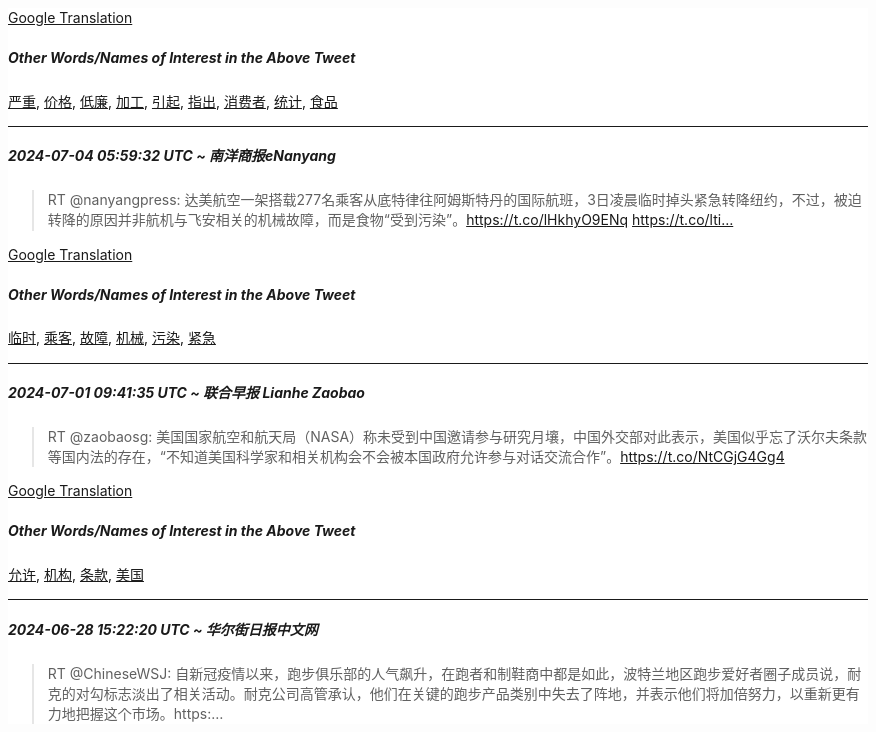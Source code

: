 [Google Translation](https://translate.google.com/?hi=en&tab=TT&sl=zh-CN&tl=en&op=translate&text=RT+%40nanyangpress%3A+%E4%B8%AD%E5%9B%BD%E5%A4%9A%E4%B8%AA%E5%AA%92%E4%BD%93%E8%BF%91%E6%97%A5%E7%88%86%E5%87%BA%EF%BC%8C%E5%A4%9A%E4%B8%AA%E8%9E%BA%E8%82%89%E5%8A%A0%E5%B7%A5%E5%8E%82%E4%BB%A5%E4%BB%B7%E6%A0%BC%E8%BE%83%E4%B8%BA%E4%BD%8E%E5%BB%89%E7%9A%84%E2%80%9C%E7%A6%8F%E5%AF%BF%E8%9E%BA%E2%80%9D%E6%9D%A5%E4%BB%A3%E6%9B%BF%E2%80%9C%E7%94%B0%E8%9E%BA%E2%80%9D%EF%BC%8C%E5%88%B6%E6%88%90%E9%A3%9F%E5%93%81%E8%B4%A9%E5%94%AE%E7%BB%99%E6%B6%88%E8%B4%B9%E8%80%85%E3%80%82%E7%9B%B8%E5%85%B3%E7%BB%9F%E8%AE%A1%E8%B5%84%E6%96%99%E6%8C%87%E5%87%BA%EF%BC%8C%E4%B8%80%E5%8F%AA%E7%A6%8F%E5%AF%BF%E8%9E%BA%E4%B8%AD%E5%90%AB%E5%AF%84%E7%94%9F%E8%99%AB%E5%8F%AF%E8%BE%BE6000%E6%9D%A1%EF%BC%8C%E5%A6%82%E6%9E%9C%E7%94%9F%E5%90%83%E6%88%96%E5%90%83%E6%9C%AA%E7%85%AE%E7%86%9F%E7%85%AE%E9%80%8F%E7%9A%84%E8%9E%BA%E8%82%89%EF%BC%8C%E4%B8%A5%E9%87%8D%E6%81%90%E5%BC%95%E8%B5%B7%E8%84%91%E8%86%9C%E8%84%91%E7%82%8E%E3%80%82+https%3A%2F%2Ft.co%2Fqn5u6%E2%80%A6)
##### Other Words/Names of Interest in the Above Tweet
[严重](严重.md), [价格](价格.md), [低廉](低廉.md), [加工](加工.md), [引起](引起.md), [指出](指出.md), [消费者](消费者.md), [统计](统计.md), [食品](食品.md)
___
##### 2024-07-04 05:59:32 UTC ~ 南洋商报eNanyang
> RT @nanyangpress: 达美航空一架搭载277名乘客从底特律往阿姆斯特丹的国际航班，3日凌晨临时掉头紧急转降纽约，不过，被迫转降的原因并非航机与飞安相关的机械故障，而是食物“受到污染”。https://t.co/lHkhyO9ENq https://t.co/lti…

[Google Translation](https://translate.google.com/?hi=en&tab=TT&sl=zh-CN&tl=en&op=translate&text=RT+%40nanyangpress%3A+%E8%BE%BE%E7%BE%8E%E8%88%AA%E7%A9%BA%E4%B8%80%E6%9E%B6%E6%90%AD%E8%BD%BD277%E5%90%8D%E4%B9%98%E5%AE%A2%E4%BB%8E%E5%BA%95%E7%89%B9%E5%BE%8B%E5%BE%80%E9%98%BF%E5%A7%86%E6%96%AF%E7%89%B9%E4%B8%B9%E7%9A%84%E5%9B%BD%E9%99%85%E8%88%AA%E7%8F%AD%EF%BC%8C3%E6%97%A5%E5%87%8C%E6%99%A8%E4%B8%B4%E6%97%B6%E6%8E%89%E5%A4%B4%E7%B4%A7%E6%80%A5%E8%BD%AC%E9%99%8D%E7%BA%BD%E7%BA%A6%EF%BC%8C%E4%B8%8D%E8%BF%87%EF%BC%8C%E8%A2%AB%E8%BF%AB%E8%BD%AC%E9%99%8D%E7%9A%84%E5%8E%9F%E5%9B%A0%E5%B9%B6%E9%9D%9E%E8%88%AA%E6%9C%BA%E4%B8%8E%E9%A3%9E%E5%AE%89%E7%9B%B8%E5%85%B3%E7%9A%84%E6%9C%BA%E6%A2%B0%E6%95%85%E9%9A%9C%EF%BC%8C%E8%80%8C%E6%98%AF%E9%A3%9F%E7%89%A9%E2%80%9C%E5%8F%97%E5%88%B0%E6%B1%A1%E6%9F%93%E2%80%9D%E3%80%82https%3A%2F%2Ft.co%2FlHkhyO9ENq+https%3A%2F%2Ft.co%2Flti%E2%80%A6)
##### Other Words/Names of Interest in the Above Tweet
[临时](临时.md), [乘客](乘客.md), [故障](故障.md), [机械](机械.md), [污染](污染.md), [紧急](紧急.md)
___
##### 2024-07-01 09:41:35 UTC ~ 联合早报 Lianhe Zaobao
> RT @zaobaosg: 美国国家航空和航天局（NASA）称未受到中国邀请参与研究月壤，中国外交部对此表示，美国似乎忘了沃尔夫条款等国内法的存在，“不知道美国科学家和相关机构会不会被本国政府允许参与对话交流合作”。https://t.co/NtCGjG4Gg4

[Google Translation](https://translate.google.com/?hi=en&tab=TT&sl=zh-CN&tl=en&op=translate&text=RT+%40zaobaosg%3A+%E7%BE%8E%E5%9B%BD%E5%9B%BD%E5%AE%B6%E8%88%AA%E7%A9%BA%E5%92%8C%E8%88%AA%E5%A4%A9%E5%B1%80%EF%BC%88NASA%EF%BC%89%E7%A7%B0%E6%9C%AA%E5%8F%97%E5%88%B0%E4%B8%AD%E5%9B%BD%E9%82%80%E8%AF%B7%E5%8F%82%E4%B8%8E%E7%A0%94%E7%A9%B6%E6%9C%88%E5%A3%A4%EF%BC%8C%E4%B8%AD%E5%9B%BD%E5%A4%96%E4%BA%A4%E9%83%A8%E5%AF%B9%E6%AD%A4%E8%A1%A8%E7%A4%BA%EF%BC%8C%E7%BE%8E%E5%9B%BD%E4%BC%BC%E4%B9%8E%E5%BF%98%E4%BA%86%E6%B2%83%E5%B0%94%E5%A4%AB%E6%9D%A1%E6%AC%BE%E7%AD%89%E5%9B%BD%E5%86%85%E6%B3%95%E7%9A%84%E5%AD%98%E5%9C%A8%EF%BC%8C%E2%80%9C%E4%B8%8D%E7%9F%A5%E9%81%93%E7%BE%8E%E5%9B%BD%E7%A7%91%E5%AD%A6%E5%AE%B6%E5%92%8C%E7%9B%B8%E5%85%B3%E6%9C%BA%E6%9E%84%E4%BC%9A%E4%B8%8D%E4%BC%9A%E8%A2%AB%E6%9C%AC%E5%9B%BD%E6%94%BF%E5%BA%9C%E5%85%81%E8%AE%B8%E5%8F%82%E4%B8%8E%E5%AF%B9%E8%AF%9D%E4%BA%A4%E6%B5%81%E5%90%88%E4%BD%9C%E2%80%9D%E3%80%82https%3A%2F%2Ft.co%2FNtCGjG4Gg4)
##### Other Words/Names of Interest in the Above Tweet
[允许](允许.md), [机构](机构.md), [条款](条款.md), [美国](美国.md)
___
##### 2024-06-28 15:22:20 UTC ~ 华尔街日报中文网
> RT @ChineseWSJ: 自新冠疫情以来，跑步俱乐部的人气飙升，在跑者和制鞋商中都是如此，波特兰地区跑步爱好者圈子成员说，耐克的对勾标志淡出了相关活动。耐克公司高管承认，他们在关键的跑步产品类别中失去了阵地，并表示他们将加倍努力，以重新更有力地把握这个市场。https:…
